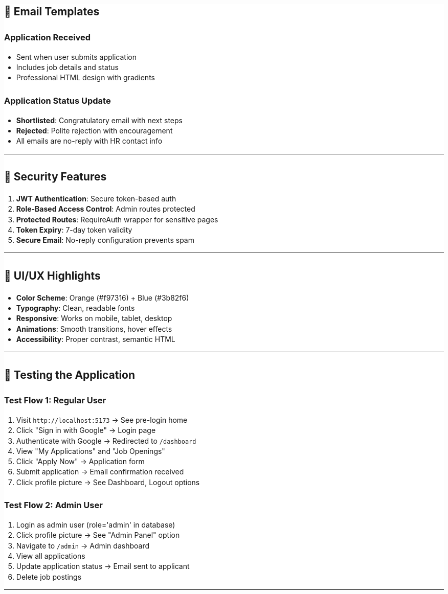 
## 📧 Email Templates

### Application Received
- Sent when user submits application
- Includes job details and status
- Professional HTML design with gradients

### Application Status Update
- **Shortlisted**: Congratulatory email with next steps
- **Rejected**: Polite rejection with encouragement
- All emails are no-reply with HR contact info

---

## 🔐 Security Features

1. **JWT Authentication**: Secure token-based auth
2. **Role-Based Access Control**: Admin routes protected
3. **Protected Routes**: RequireAuth wrapper for sensitive pages
4. **Token Expiry**: 7-day token validity
5. **Secure Email**: No-reply configuration prevents spam

---

## 🎨 UI/UX Highlights

- **Color Scheme**: Orange (#f97316) + Blue (#3b82f6)
- **Typography**: Clean, readable fonts
- **Responsive**: Works on mobile, tablet, desktop
- **Animations**: Smooth transitions, hover effects
- **Accessibility**: Proper contrast, semantic HTML

---

## 🧪 Testing the Application

### Test Flow 1: Regular User
1. Visit `http://localhost:5173` → See pre-login home
2. Click "Sign in with Google" → Login page
3. Authenticate with Google → Redirected to `/dashboard`
4. View "My Applications" and "Job Openings"
5. Click "Apply Now" → Application form
6. Submit application → Email confirmation received
7. Click profile picture → See Dashboard, Logout options

### Test Flow 2: Admin User
1. Login as admin user (role='admin' in database)
2. Click profile picture → See "Admin Panel" option
3. Navigate to `/admin` → Admin dashboard
4. View all applications
5. Update application status → Email sent to applicant
6. Delete job postings

---